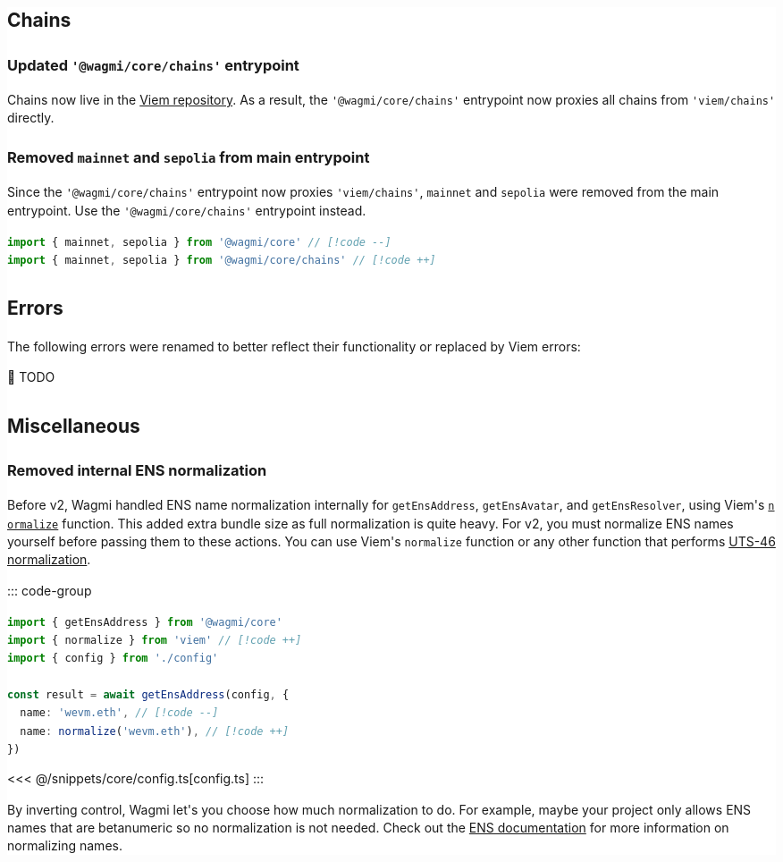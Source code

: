 ## Chains

### Updated `'@wagmi/core/chains'` entrypoint

Chains now live in the [Viem repository](https://github.com/wevm/viem). As a result, the `'@wagmi/core/chains'` entrypoint now proxies all chains from `'viem/chains'` directly.

### Removed `mainnet` and `sepolia` from main entrypoint

Since the `'@wagmi/core/chains'` entrypoint now proxies `'viem/chains'`, `mainnet` and `sepolia` were removed from the main entrypoint. Use the `'@wagmi/core/chains'` entrypoint instead.

```ts
import { mainnet, sepolia } from '@wagmi/core' // [!code --]
import { mainnet, sepolia } from '@wagmi/core/chains' // [!code ++]
```

## Errors

The following errors were renamed to better reflect their functionality or replaced by Viem errors:

🚧 TODO

## Miscellaneous

### Removed internal ENS normalization

Before v2, Wagmi handled ENS name normalization internally for `getEnsAddress`, `getEnsAvatar`, and `getEnsResolver`, using Viem's [`normalize`](https://viem.sh/docs/ens/utilities/normalize.html) function. This added extra bundle size as full normalization is quite heavy. For v2, you must normalize ENS names yourself before passing them to these actions. You can use Viem's `normalize` function or any other function that performs [UTS-46 normalization](https://unicode.org/reports/tr46).


::: code-group
```ts [index.ts]
import { getEnsAddress } from '@wagmi/core'
import { normalize } from 'viem' // [!code ++]
import { config } from './config'

const result = await getEnsAddress(config, {
  name: 'wevm.eth', // [!code --]
  name: normalize('wevm.eth'), // [!code ++]
})
```
<<< @/snippets/core/config.ts[config.ts]
:::

By inverting control, Wagmi let's you choose how much normalization to do. For example, maybe your project only allows ENS names that are betanumeric so no normalization is not needed. Check out the [ENS documentation](https://docs.ens.domains/contract-api-reference/name-processing#normalising-names) for more information on normalizing names.
